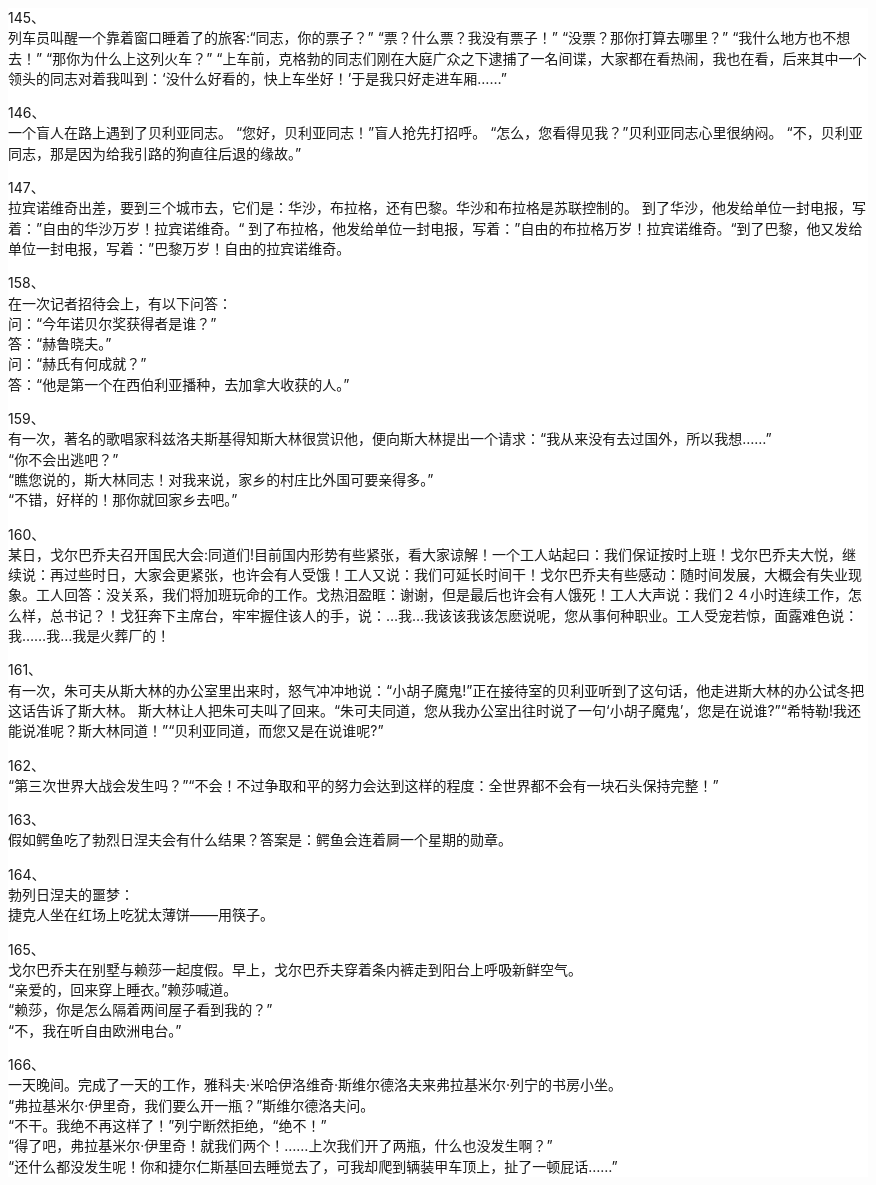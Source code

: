145、  
列车员叫醒一个靠着窗口睡着了的旅客:“同志，你的票子？” “票？什么票？我没有票子！” “没票？那你打算去哪里？” “我什么地方也不想去！” “那你为什么上这列火车？” “上车前，克格勃的同志们刚在大庭广众之下逮捕了一名间谍，大家都在看热闹，我也在看，后来其中一个领头的同志对着我叫到：‘没什么好看的，快上车坐好！’于是我只好走进车厢……”  

146、  
一个盲人在路上遇到了贝利亚同志。 “您好，贝利亚同志！”盲人抢先打招呼。 “怎么，您看得见我？”贝利亚同志心里很纳闷。 “不，贝利亚同志，那是因为给我引路的狗直往后退的缘故。”  

147、  
拉宾诺维奇出差，要到三个城市去，它们是：华沙，布拉格，还有巴黎。华沙和布拉格是苏联控制的。 到了华沙，他发给单位一封电报，写着：”自由的华沙万岁！拉宾诺维奇。“ 到了布拉格，他发给单位一封电报，写着：”自由的布拉格万岁！拉宾诺维奇。“到了巴黎，他又发给单位一封电报，写着：”巴黎万岁！自由的拉宾诺维奇。  

158、  
在一次记者招待会上，有以下问答：  
问：“今年诺贝尔奖获得者是谁？”  
答：“赫鲁晓夫。”  
问：“赫氏有何成就？”  
答：“他是第一个在西伯利亚播种，去加拿大收获的人。”  

159、  
有一次，著名的歌唱家科兹洛夫斯基得知斯大林很赏识他，便向斯大林提出一个请求：“我从来没有去过国外，所以我想……”  
“你不会出逃吧？”  
“瞧您说的，斯大林同志！对我来说，家乡的村庄比外国可要亲得多。”  
“不错，好样的！那你就回家乡去吧。”  

160、  
某日，戈尔巴乔夫召开国民大会:同道们!目前国内形势有些紧张，看大家谅解！一个工人站起曰：我们保证按时上班！戈尔巴乔夫大悦，继续说：再过些时日，大家会更紧张，也许会有人受饿！工人又说：我们可延长时间干！戈尔巴乔夫有些感动：随时间发展，大概会有失业现象。工人回答：没关系，我们将加班玩命的工作。戈热泪盈眶：谢谢，但是最后也许会有人饿死！工人大声说：我们２４小时连续工作，怎么样，总书记？！戈狂奔下主席台，牢牢握住该人的手，说：…我…我该该我该怎麽说呢，您从事何种职业。工人受宠若惊，面露难色说：我……我…我是火葬厂的！  

161、  
有一次，朱可夫从斯大林的办公室里出来时，怒气冲冲地说：“小胡子魔鬼!”正在接待室的贝利亚听到了这句话，他走进斯大林的办公试冬把这话告诉了斯大林。 斯大林让人把朱可夫叫了回来。“朱可夫同道，您从我办公室出往时说了一句‘小胡子魔鬼’，您是在说谁?”“希特勒!我还能说准呢？斯大林同道！”“贝利亚同道，而您又是在说谁呢?”  

162、  
“第三次世界大战会发生吗？”“不会！不过争取和平的努力会达到这样的程度：全世界都不会有一块石头保持完整！”  

163、  
假如鳄鱼吃了勃烈日涅夫会有什么结果？答案是：鳄鱼会连着屙一个星期的勋章。  

164、  
勃列日涅夫的噩梦：  
捷克人坐在红场上吃犹太薄饼——用筷子。  

165、  
戈尔巴乔夫在别墅与赖莎一起度假。早上，戈尔巴乔夫穿着条内裤走到阳台上呼吸新鲜空气。  
“亲爱的，回来穿上睡衣。”赖莎喊道。  
“赖莎，你是怎么隔着两间屋子看到我的？”  
“不，我在听自由欧洲电台。”  

166、  
一天晚间。完成了一天的工作，雅科夫·米哈伊洛维奇·斯维尔德洛夫来弗拉基米尔·列宁的书房小坐。  
“弗拉基米尔·伊里奇，我们要么开一瓶？”斯维尔德洛夫问。  
“不干。我绝不再这样了！”列宁断然拒绝，“绝不！”  
“得了吧，弗拉基米尔·伊里奇！就我们两个！……上次我们开了两瓶，什么也没发生啊？”  
“还什么都没发生呢！你和捷尔仁斯基回去睡觉去了，可我却爬到辆装甲车顶上，扯了一顿屁话……”  
